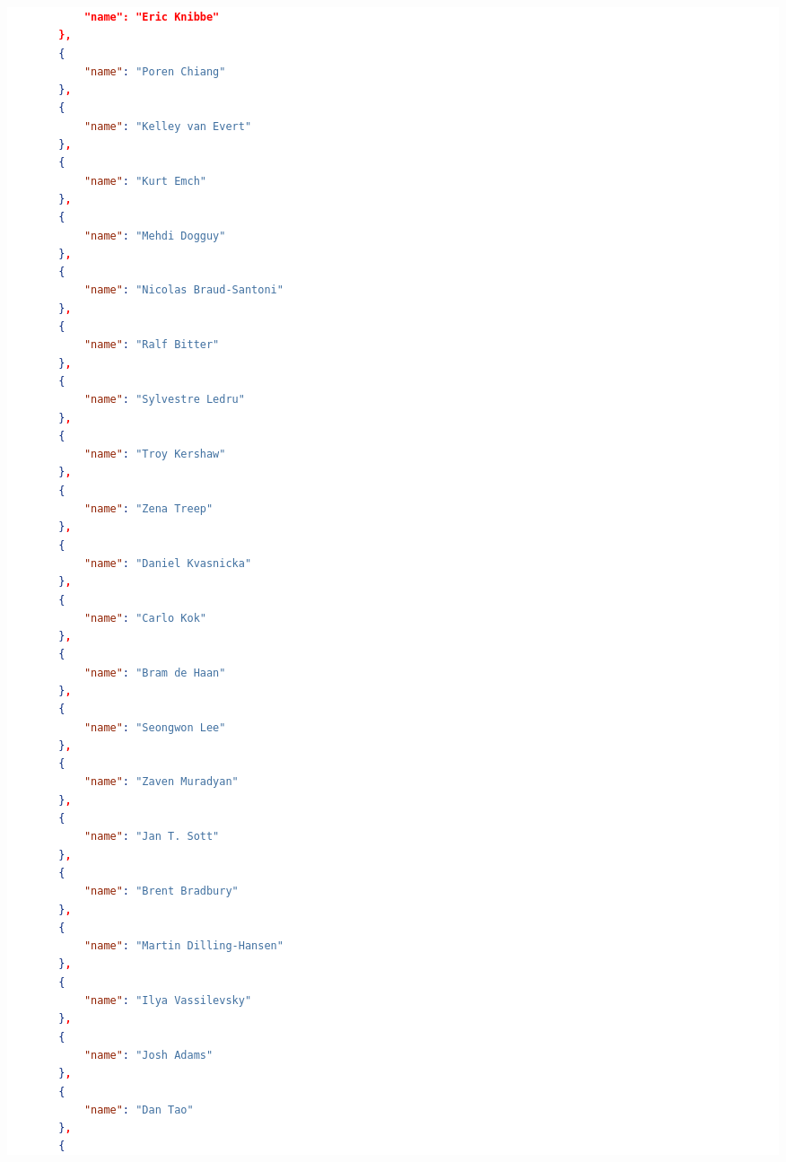 ```json
            "name": "Eric Knibbe"
        },
        {
            "name": "Poren Chiang"
        },
        {
            "name": "Kelley van Evert"
        },
        {
            "name": "Kurt Emch"
        },
        {
            "name": "Mehdi Dogguy"
        },
        {
            "name": "Nicolas Braud-Santoni"
        },
        {
            "name": "Ralf Bitter"
        },
        {
            "name": "Sylvestre Ledru"
        },
        {
            "name": "Troy Kershaw"
        },
        {
            "name": "Zena Treep"
        },
        {
            "name": "Daniel Kvasnicka"
        },
        {
            "name": "Carlo Kok"
        },
        {
            "name": "Bram de Haan"
        },
        {
            "name": "Seongwon Lee"
        },
        {
            "name": "Zaven Muradyan"
        },
        {
            "name": "Jan T. Sott"
        },
        {
            "name": "Brent Bradbury"
        },
        {
            "name": "Martin Dilling-Hansen"
        },
        {
            "name": "Ilya Vassilevsky"
        },
        {
            "name": "Josh Adams"
        },
        {
            "name": "Dan Tao"
        },
        {
```